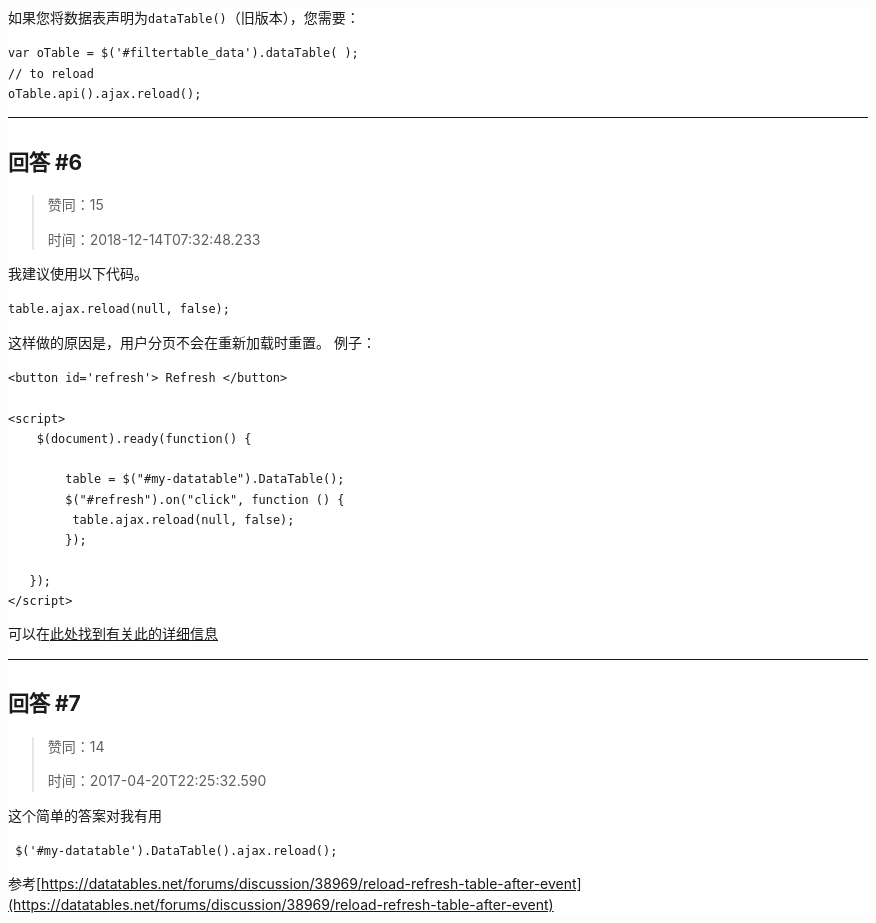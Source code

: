 如果您将数据表声明为`dataTable()`（旧版本），您需要：

```
var oTable = $('#filtertable_data').dataTable( );
// to reload
oTable.api().ajax.reload(); 
```

* * *

## 回答 #6

> 赞同：15
> 
> 时间：2018-12-14T07:32:48.233

我建议使用以下代码。

```
table.ajax.reload(null, false); 
```

这样做的原因是，用户分页不会在重新加载时重置。
例子：

```
<button id='refresh'> Refresh </button>

<script>
    $(document).ready(function() {

        table = $("#my-datatable").DataTable();
        $("#refresh").on("click", function () { 
         table.ajax.reload(null, false); 
        });

   });
</script> 
```

可以在[此处找到有关此的详细信息](https://datatables.net/reference/api/ajax.reload())

* * *

## 回答 #7

> 赞同：14
> 
> 时间：2017-04-20T22:25:32.590

这个简单的答案对我有用

```
 $('#my-datatable').DataTable().ajax.reload(); 
```

参考[https://datatables.net/forums/discussion/38969/reload-refresh-table-after-event](https://datatables.net/forums/discussion/38969/reload-refresh-table-after-event)
